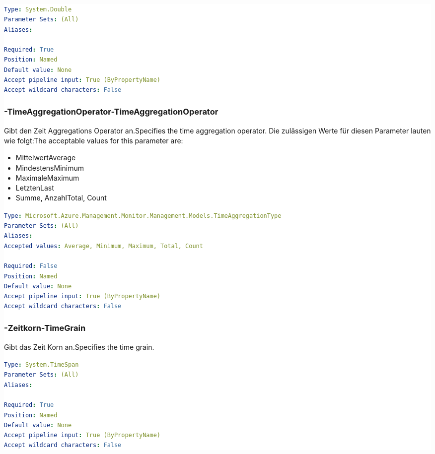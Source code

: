 ```yaml
Type: System.Double
Parameter Sets: (All)
Aliases:

Required: True
Position: Named
Default value: None
Accept pipeline input: True (ByPropertyName)
Accept wildcard characters: False
```

### <span data-ttu-id="d6569-155">-TimeAggregationOperator</span><span class="sxs-lookup"><span data-stu-id="d6569-155">-TimeAggregationOperator</span></span>
<span data-ttu-id="d6569-156">Gibt den Zeit Aggregations Operator an.</span><span class="sxs-lookup"><span data-stu-id="d6569-156">Specifies the time aggregation operator.</span></span>
<span data-ttu-id="d6569-157">Die zulässigen Werte für diesen Parameter lauten wie folgt:</span><span class="sxs-lookup"><span data-stu-id="d6569-157">The acceptable values for this parameter are:</span></span>
- <span data-ttu-id="d6569-158">Mittelwert</span><span class="sxs-lookup"><span data-stu-id="d6569-158">Average</span></span>
- <span data-ttu-id="d6569-159">Mindestens</span><span class="sxs-lookup"><span data-stu-id="d6569-159">Minimum</span></span>
- <span data-ttu-id="d6569-160">Maximale</span><span class="sxs-lookup"><span data-stu-id="d6569-160">Maximum</span></span>
- <span data-ttu-id="d6569-161">Letzten</span><span class="sxs-lookup"><span data-stu-id="d6569-161">Last</span></span>
- <span data-ttu-id="d6569-162">Summe, Anzahl</span><span class="sxs-lookup"><span data-stu-id="d6569-162">Total, Count</span></span>

```yaml
Type: Microsoft.Azure.Management.Monitor.Management.Models.TimeAggregationType
Parameter Sets: (All)
Aliases:
Accepted values: Average, Minimum, Maximum, Total, Count

Required: False
Position: Named
Default value: None
Accept pipeline input: True (ByPropertyName)
Accept wildcard characters: False
```

### <span data-ttu-id="d6569-163">-Zeitkorn</span><span class="sxs-lookup"><span data-stu-id="d6569-163">-TimeGrain</span></span>
<span data-ttu-id="d6569-164">Gibt das Zeit Korn an.</span><span class="sxs-lookup"><span data-stu-id="d6569-164">Specifies the time grain.</span></span>

```yaml
Type: System.TimeSpan
Parameter Sets: (All)
Aliases:

Required: True
Position: Named
Default value: None
Accept pipeline input: True (ByPropertyName)
Accept wildcard characters: False
```
